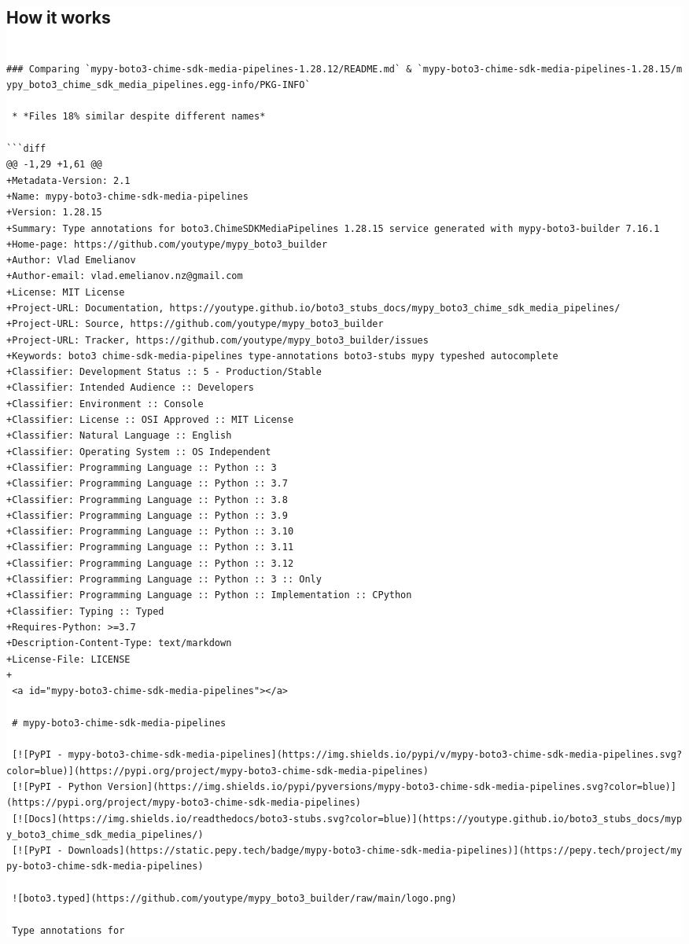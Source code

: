  <a id="how-it-works"></a>
 
 ## How it works
```

### Comparing `mypy-boto3-chime-sdk-media-pipelines-1.28.12/README.md` & `mypy-boto3-chime-sdk-media-pipelines-1.28.15/mypy_boto3_chime_sdk_media_pipelines.egg-info/PKG-INFO`

 * *Files 18% similar despite different names*

```diff
@@ -1,29 +1,61 @@
+Metadata-Version: 2.1
+Name: mypy-boto3-chime-sdk-media-pipelines
+Version: 1.28.15
+Summary: Type annotations for boto3.ChimeSDKMediaPipelines 1.28.15 service generated with mypy-boto3-builder 7.16.1
+Home-page: https://github.com/youtype/mypy_boto3_builder
+Author: Vlad Emelianov
+Author-email: vlad.emelianov.nz@gmail.com
+License: MIT License
+Project-URL: Documentation, https://youtype.github.io/boto3_stubs_docs/mypy_boto3_chime_sdk_media_pipelines/
+Project-URL: Source, https://github.com/youtype/mypy_boto3_builder
+Project-URL: Tracker, https://github.com/youtype/mypy_boto3_builder/issues
+Keywords: boto3 chime-sdk-media-pipelines type-annotations boto3-stubs mypy typeshed autocomplete
+Classifier: Development Status :: 5 - Production/Stable
+Classifier: Intended Audience :: Developers
+Classifier: Environment :: Console
+Classifier: License :: OSI Approved :: MIT License
+Classifier: Natural Language :: English
+Classifier: Operating System :: OS Independent
+Classifier: Programming Language :: Python :: 3
+Classifier: Programming Language :: Python :: 3.7
+Classifier: Programming Language :: Python :: 3.8
+Classifier: Programming Language :: Python :: 3.9
+Classifier: Programming Language :: Python :: 3.10
+Classifier: Programming Language :: Python :: 3.11
+Classifier: Programming Language :: Python :: 3.12
+Classifier: Programming Language :: Python :: 3 :: Only
+Classifier: Programming Language :: Python :: Implementation :: CPython
+Classifier: Typing :: Typed
+Requires-Python: >=3.7
+Description-Content-Type: text/markdown
+License-File: LICENSE
+
 <a id="mypy-boto3-chime-sdk-media-pipelines"></a>
 
 # mypy-boto3-chime-sdk-media-pipelines
 
 [![PyPI - mypy-boto3-chime-sdk-media-pipelines](https://img.shields.io/pypi/v/mypy-boto3-chime-sdk-media-pipelines.svg?color=blue)](https://pypi.org/project/mypy-boto3-chime-sdk-media-pipelines)
 [![PyPI - Python Version](https://img.shields.io/pypi/pyversions/mypy-boto3-chime-sdk-media-pipelines.svg?color=blue)](https://pypi.org/project/mypy-boto3-chime-sdk-media-pipelines)
 [![Docs](https://img.shields.io/readthedocs/boto3-stubs.svg?color=blue)](https://youtype.github.io/boto3_stubs_docs/mypy_boto3_chime_sdk_media_pipelines/)
 [![PyPI - Downloads](https://static.pepy.tech/badge/mypy-boto3-chime-sdk-media-pipelines)](https://pepy.tech/project/mypy-boto3-chime-sdk-media-pipelines)
 
 ![boto3.typed](https://github.com/youtype/mypy_boto3_builder/raw/main/logo.png)
 
 Type annotations for
```